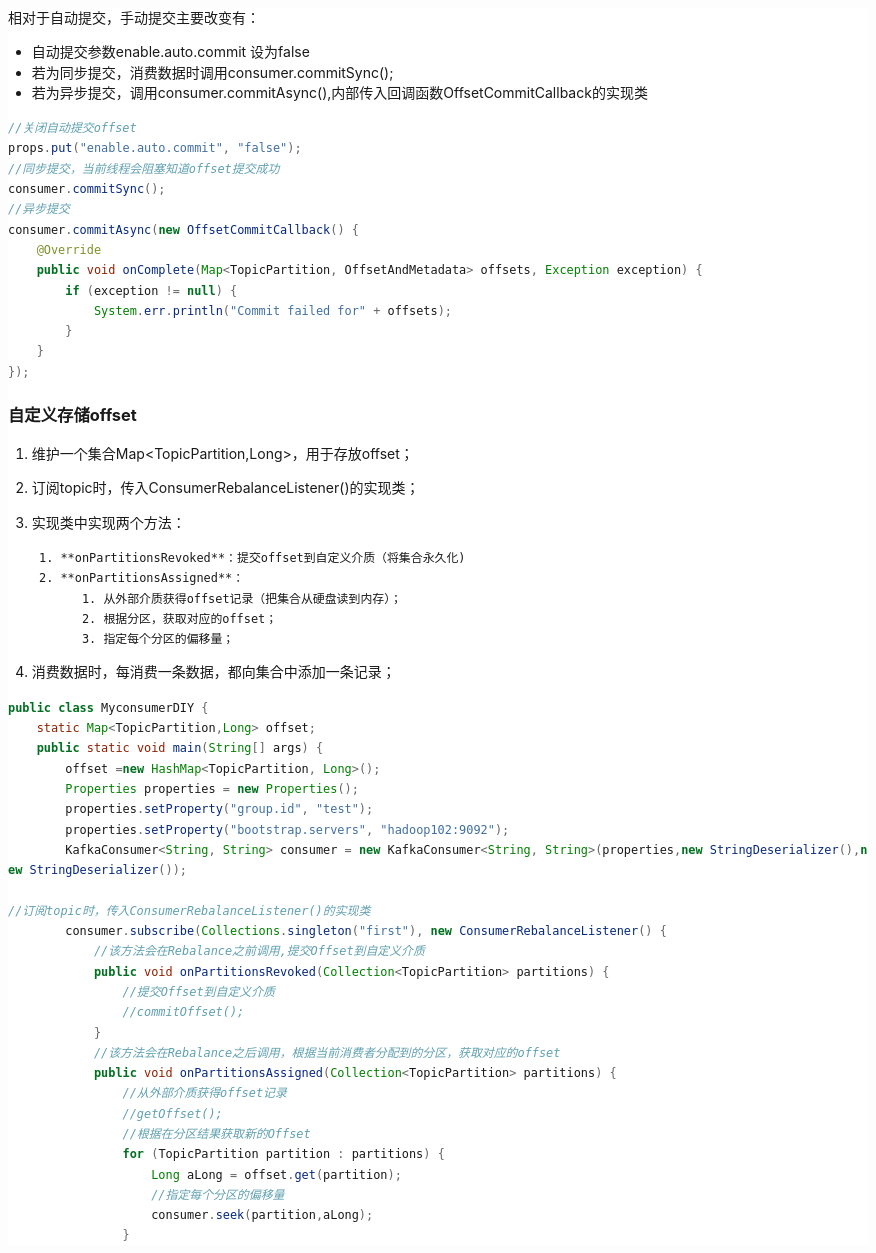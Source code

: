 相对于自动提交，手动提交主要改变有：

* 自动提交参数enable.auto.commit 设为false
* 若为同步提交，消费数据时调用consumer.commitSync();
* 若为异步提交，调用consumer.commitAsync(),内部传入回调函数OffsetCommitCallback的实现类

```java
//关闭自动提交offset
props.put("enable.auto.commit", "false");
//同步提交，当前线程会阻塞知道offset提交成功
consumer.commitSync();
//异步提交
consumer.commitAsync(new OffsetCommitCallback() {
    @Override
    public void onComplete(Map<TopicPartition, OffsetAndMetadata> offsets, Exception exception) {
        if (exception != null) {
            System.err.println("Commit failed for" + offsets);
        }
    }
});
```

### 自定义存储offset

1. 维护一个集合Map<TopicPartition,Long>，用于存放offset；

2. 订阅topic时，传入ConsumerRebalanceListener()的实现类；

3. 实现类中实现两个方法：
   
        1. **onPartitionsRevoked**：提交offset到自定义介质（将集合永久化)
        2. **onPartitionsAssigned**：
              1. 从外部介质获得offset记录（把集合从硬盘读到内存）；        
              2. 根据分区，获取对应的offset；
              3. 指定每个分区的偏移量；

4. 消费数据时，每消费一条数据，都向集合中添加一条记录；

```java
public class MyconsumerDIY {
    static Map<TopicPartition,Long> offset;
    public static void main(String[] args) {
        offset =new HashMap<TopicPartition, Long>();
        Properties properties = new Properties();
        properties.setProperty("group.id", "test");
        properties.setProperty("bootstrap.servers", "hadoop102:9092");
        KafkaConsumer<String, String> consumer = new KafkaConsumer<String, String>(properties,new StringDeserializer(),new StringDeserializer());

//订阅topic时，传入ConsumerRebalanceListener()的实现类
        consumer.subscribe(Collections.singleton("first"), new ConsumerRebalanceListener() {
            //该方法会在Rebalance之前调用,提交Offset到自定义介质
            public void onPartitionsRevoked(Collection<TopicPartition> partitions) {
                //提交Offset到自定义介质
                //commitOffset();
            }
            //该方法会在Rebalance之后调用，根据当前消费者分配到的分区，获取对应的offset
            public void onPartitionsAssigned(Collection<TopicPartition> partitions) {
                //从外部介质获得offset记录
                //getOffset(); 
                //根据在分区结果获取新的Offset
                for (TopicPartition partition : partitions) {
                    Long aLong = offset.get(partition);
                    //指定每个分区的偏移量
                    consumer.seek(partition,aLong);
                }

```